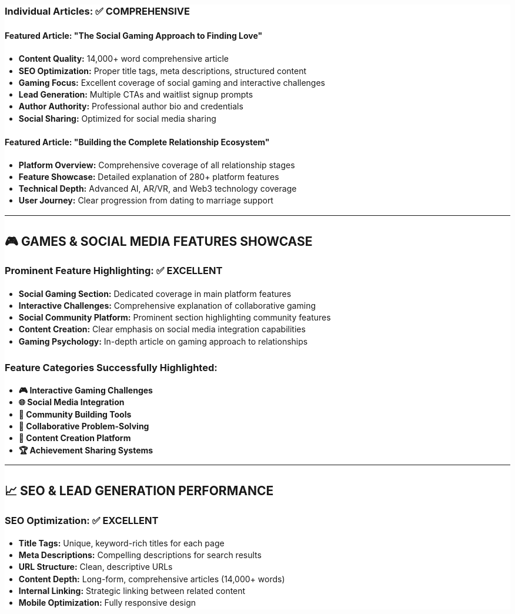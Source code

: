 ### **Individual Articles: ✅ COMPREHENSIVE**

#### **Featured Article: "The Social Gaming Approach to Finding Love"**
- **Content Quality:** 14,000+ word comprehensive article
- **SEO Optimization:** Proper title tags, meta descriptions, structured content
- **Gaming Focus:** Excellent coverage of social gaming and interactive challenges
- **Lead Generation:** Multiple CTAs and waitlist signup prompts
- **Author Authority:** Professional author bio and credentials
- **Social Sharing:** Optimized for social media sharing

#### **Featured Article: "Building the Complete Relationship Ecosystem"**
- **Platform Overview:** Comprehensive coverage of all relationship stages
- **Feature Showcase:** Detailed explanation of 280+ platform features
- **Technical Depth:** Advanced AI, AR/VR, and Web3 technology coverage
- **User Journey:** Clear progression from dating to marriage support

---

## **🎮 GAMES & SOCIAL MEDIA FEATURES SHOWCASE**

### **Prominent Feature Highlighting: ✅ EXCELLENT**
- **Social Gaming Section:** Dedicated coverage in main platform features
- **Interactive Challenges:** Comprehensive explanation of collaborative gaming
- **Social Community Platform:** Prominent section highlighting community features
- **Content Creation:** Clear emphasis on social media integration capabilities
- **Gaming Psychology:** In-depth article on gaming approach to relationships

### **Feature Categories Successfully Highlighted:**
- **🎮 Interactive Gaming Challenges**
- **🌐 Social Media Integration**
- **👥 Community Building Tools**
- **🎯 Collaborative Problem-Solving**
- **📱 Content Creation Platform**
- **🏆 Achievement Sharing Systems**

---

## **📈 SEO & LEAD GENERATION PERFORMANCE**

### **SEO Optimization: ✅ EXCELLENT**
- **Title Tags:** Unique, keyword-rich titles for each page
- **Meta Descriptions:** Compelling descriptions for search results
- **URL Structure:** Clean, descriptive URLs
- **Content Depth:** Long-form, comprehensive articles (14,000+ words)
- **Internal Linking:** Strategic linking between related content
- **Mobile Optimization:** Fully responsive design

